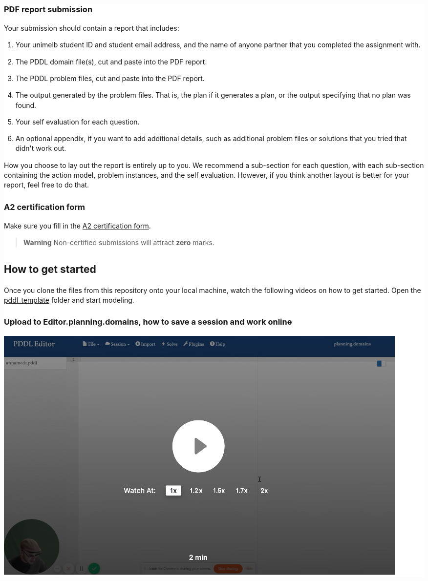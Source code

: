
### PDF report submission

Your submission should contain a report that includes:

1. Your unimelb student ID and student email address, and the name of anyone partner that you completed the assignment with.

2. The PDDL domain file(s), cut and paste into the PDF report.

3. The PDDL problem files, cut and paste into the PDF report.

4. The output generated by the problem files. That is, the plan if it generates a plan, or the output specifying that no plan was found.

5. Your self evaluation for each question.

6. An optional appendix, if you want to add additional details, such as additional problem files or solutions that you tried that didn't work out.

How you choose to lay out the report is entirely up to you. We recommend a sub-section for each question, with each sub-section containing the action model, problem instances, and the self evaluation. However, if you think another layout is better for your report, feel free to do that.

### A2 certification form

Make sure you fill in the [A2 certification form](https://forms.gle/Q6coaFJASk6sAn5H6). 

> **Warning**
> Non-certified submissions will attract **zero** marks.


## How to get started

Once you clone the files from this repository onto your local machine, watch the following videos on how to get started. Open the [pddl_template](pddl_template) folder and start modeling.

### Upload to Editor.planning.domains, how to save a session and work online

[![Editor.planning.domains](loom1.png)](https://www.loom.com/share/e090b59c6ec64f72a56eedb832f35665)
